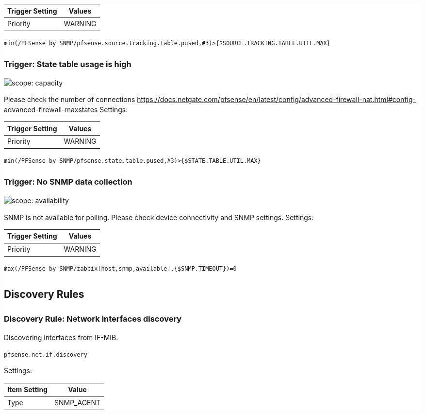 | Trigger Setting | Values |
| --------------- | ------ |
| Priority | WARNING |

```console
min(/PFSense by SNMP/pfsense.source.tracking.table.pused,#3)>{$SOURCE.TRACKING.TABLE.UTIL.MAX}
```

### Trigger: State table usage is high

![scope: capacity](https://img.shields.io/badge/scope-capacity-00c9bf)

Please check the number of connections https://docs.netgate.com/pfsense/en/latest/config/advanced-firewall-nat.html#config-advanced-firewall-maxstates
Settings:

| Trigger Setting | Values |
| --------------- | ------ |
| Priority | WARNING |

```console
min(/PFSense by SNMP/pfsense.state.table.pused,#3)>{$STATE.TABLE.UTIL.MAX}
```

### Trigger: No SNMP data collection

![scope: availability](https://img.shields.io/badge/scope-availability-00c9bf)

SNMP is not available for polling. Please check device connectivity and SNMP settings.
Settings:

| Trigger Setting | Values |
| --------------- | ------ |
| Priority | WARNING |

```console
max(/PFSense by SNMP/zabbix[host,snmp,available],{$SNMP.TIMEOUT})=0
```

## Discovery Rules

### Discovery Rule: Network interfaces discovery

Discovering interfaces from IF-MIB.

```console
pfsense.net.if.discovery
```

Settings:

| Item Setting | Value |
| ------------ | ----- |
| Type | SNMP_AGENT |
